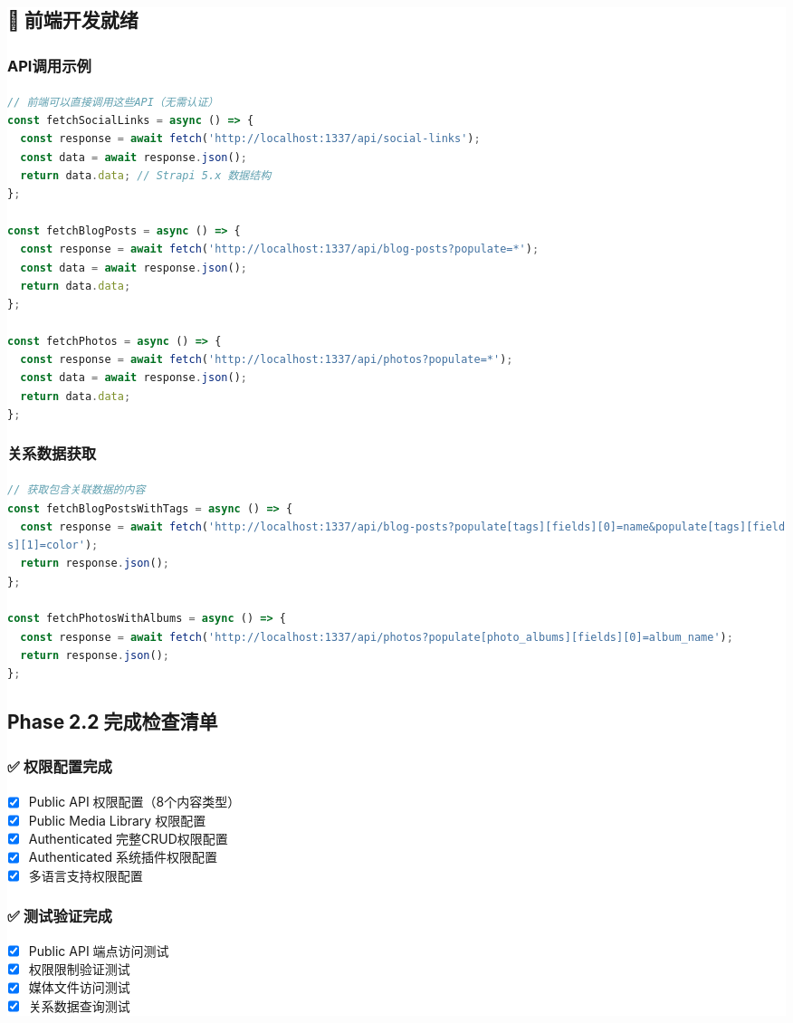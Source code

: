 ## 🚀 前端开发就绪

### API调用示例
```javascript
// 前端可以直接调用这些API（无需认证）
const fetchSocialLinks = async () => {
  const response = await fetch('http://localhost:1337/api/social-links');
  const data = await response.json();
  return data.data; // Strapi 5.x 数据结构
};

const fetchBlogPosts = async () => {
  const response = await fetch('http://localhost:1337/api/blog-posts?populate=*');
  const data = await response.json();
  return data.data;
};

const fetchPhotos = async () => {
  const response = await fetch('http://localhost:1337/api/photos?populate=*');
  const data = await response.json();
  return data.data;
};
```

### 关系数据获取
```javascript
// 获取包含关联数据的内容
const fetchBlogPostsWithTags = async () => {
  const response = await fetch('http://localhost:1337/api/blog-posts?populate[tags][fields][0]=name&populate[tags][fields][1]=color');
  return response.json();
};

const fetchPhotosWithAlbums = async () => {
  const response = await fetch('http://localhost:1337/api/photos?populate[photo_albums][fields][0]=album_name');
  return response.json();
};
```

##  Phase 2.2 完成检查清单

### ✅ 权限配置完成
- [x] Public API 权限配置（8个内容类型）
- [x] Public Media Library 权限配置
- [x] Authenticated 完整CRUD权限配置
- [x] Authenticated 系统插件权限配置
- [x] 多语言支持权限配置

### ✅ 测试验证完成
- [x] Public API 端点访问测试
- [x] 权限限制验证测试
- [x] 媒体文件访问测试
- [x] 关系数据查询测试
